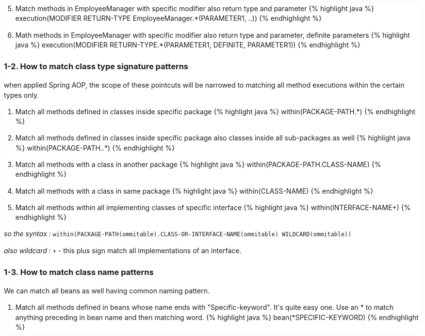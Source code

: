 5. Match methods in EmployeeManager with specific modifier also return type and parameter
 {% highlight java %}
execution(MODIFIER RETURN-TYPE EmployeeManager.*(PARAMETER1, ..))
{% endhighlight %}

6. Math methods in EmployeeManager with specific modifier also return type and parameter, definite parameters
 {% highlight java %}
execution(MODIFIER RETURN-TYPE.*(PARAMETER1, DEFINITE, PARAMETER1)) 
{% endhighlight %}

### 1-2. How to match class type signature patterns
when applied Spring AOP, the scope of these pointcuts will be narrowed to matching all method executions within the certain types only.

1. Match all methods defined in classes inside specific package
 {% highlight java %}
within(PACKAGE-PATH.*)
{% endhighlight %}

2. Match all methods defined in classes inside specific package also classes inside all sub-packages as well
 {% highlight java %}
within(PACKAGE-PATH..*)
{% endhighlight %}

3. Match all methods with a class in another package
 {% highlight java %}
within(PACKAGE-PATH.CLASS-NAME)
{% endhighlight %}

4. Match all methods with a class in same package
 {% highlight java %}
within(CLASS-NAME)
{% endhighlight %}

5. Match all methods within all implementing classes of specific interface
 {% highlight java %}
within(INTERFACE-NAME+)
{% endhighlight %}

*so the syntax :*
`within(PACKAGE-PATH(ommitable).CLASS-OR-INTERFACE-NAME(ommitable) WILDCARD(ommitable))`

*also wildcard :*
`+` - this plus sign match all implementations of an interface.

### 1-3. How to match class name patterns
We can match all beans as well having common naming pattern.
1. Match all methods defined in beans whose name ends with "Specific-keyword". It's quite easy one. Use an * to match anything preceding in bean name and then matching word.
 {% highlight java %}
bean(*SPECIFIC-KEYWORD)
{% endhighlight %}
